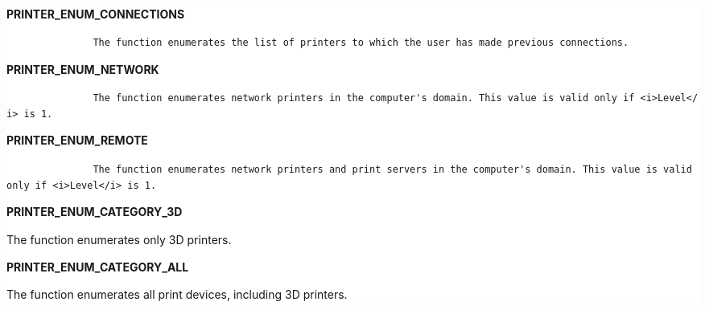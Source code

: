 </td>
</tr>
<tr>
<td width="40%"><a id="PRINTER_ENUM_CONNECTIONS"></a><a id="printer_enum_connections"></a><dl>
<dt><b>PRINTER_ENUM_CONNECTIONS</b></dt>
</dl>
</td>
<td width="60%">

                   The function enumerates the list of printers to which the user has made previous connections.

</td>
</tr>
<tr>
<td width="40%"><a id="PRINTER_ENUM_NETWORK"></a><a id="printer_enum_network"></a><dl>
<dt><b>PRINTER_ENUM_NETWORK</b></dt>
</dl>
</td>
<td width="60%">

                   The function enumerates network printers in the computer's domain. This value is valid only if <i>Level</i> is 1.

</td>
</tr>
<tr>
<td width="40%"><a id="PRINTER_ENUM_REMOTE"></a><a id="printer_enum_remote"></a><dl>
<dt><b>PRINTER_ENUM_REMOTE</b></dt>
</dl>
</td>
<td width="60%">

                   The function enumerates network printers and print servers in the computer's domain. This value is valid only if <i>Level</i> is 1.

</td>
</tr>
<tr>
<td width="40%"><a id="PRINTER_ENUM_CATEGORY_3D"></a><a id="printer_enum_category_3d"></a><dl>
<dt><b>PRINTER_ENUM_CATEGORY_3D</b></dt>
</dl>
</td>
<td width="60%">
The function enumerates only 3D printers.

</td>
</tr>
<tr>
<td width="40%"><a id="PRINTER_ENUM_CATEGORY_ALL"></a><a id="printer_enum_category_all"></a><dl>
<dt><b>PRINTER_ENUM_CATEGORY_ALL</b></dt>
</dl>
</td>
<td width="60%">
The function enumerates all print devices, including 3D printers.
